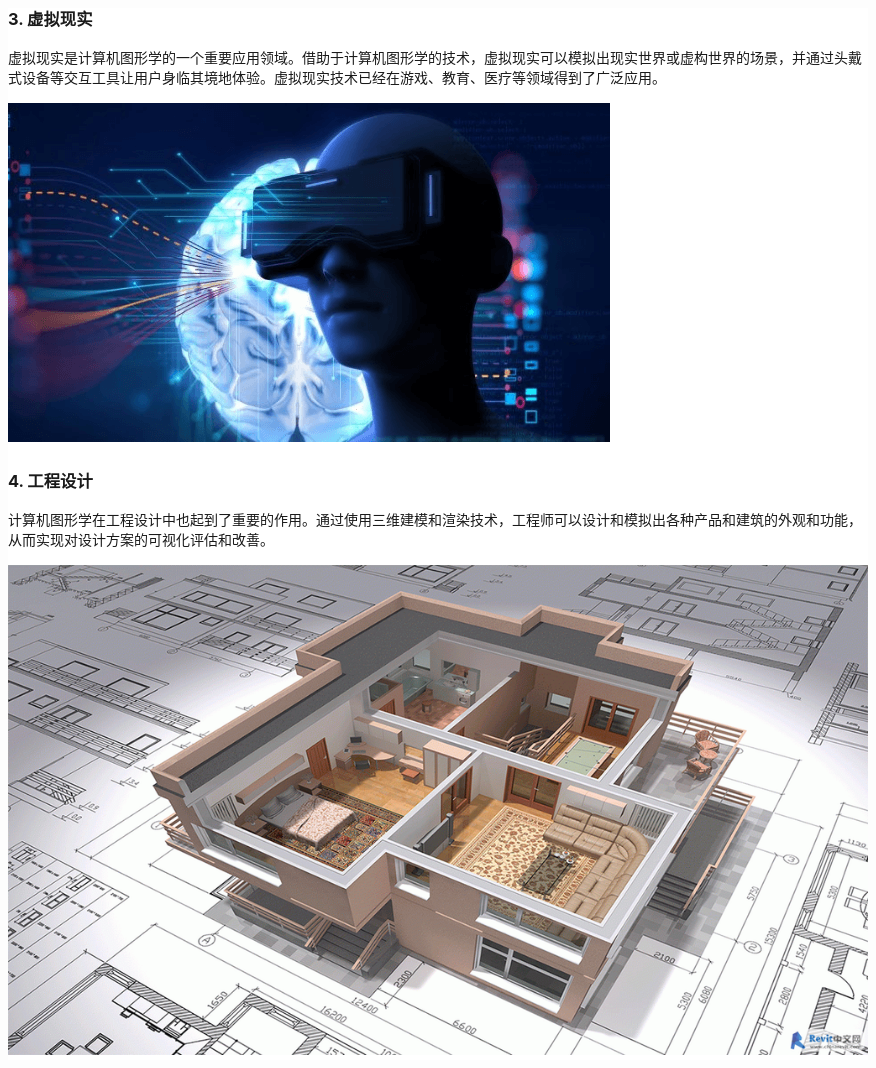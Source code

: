 ### 3. 虚拟现实

虚拟现实是计算机图形学的一个重要应用领域。借助于计算机图形学的技术，虚拟现实可以模拟出现实世界或虚构世界的场景，并通过头戴式设备等交互工具让用户身临其境地体验。虚拟现实技术已经在游戏、教育、医疗等领域得到了广泛应用。

![img](./imgs/3.png)

### 4. 工程设计

计算机图形学在工程设计中也起到了重要的作用。通过使用三维建模和渲染技术，工程师可以设计和模拟出各种产品和建筑的外观和功能，从而实现对设计方案的可视化评估和改善。

![img](./imgs/4.png)
